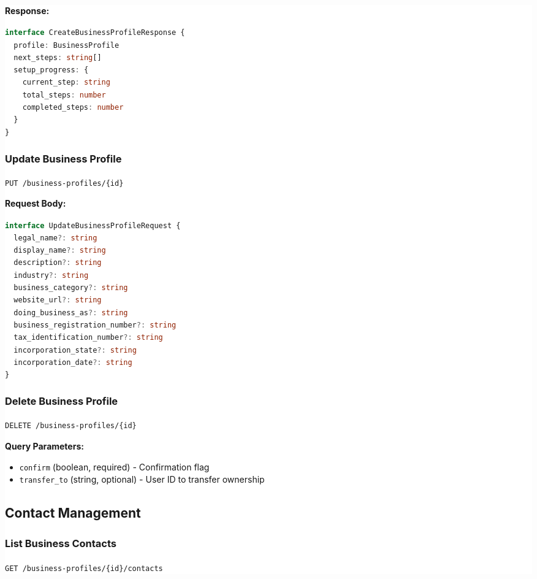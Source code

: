 **Response:**
```typescript
interface CreateBusinessProfileResponse {
  profile: BusinessProfile
  next_steps: string[]
  setup_progress: {
    current_step: string
    total_steps: number
    completed_steps: number
  }
}
```

### Update Business Profile

```http
PUT /business-profiles/{id}
```

**Request Body:**
```typescript
interface UpdateBusinessProfileRequest {
  legal_name?: string
  display_name?: string
  description?: string
  industry?: string
  business_category?: string
  website_url?: string
  doing_business_as?: string
  business_registration_number?: string
  tax_identification_number?: string
  incorporation_state?: string
  incorporation_date?: string
}
```

### Delete Business Profile

```http
DELETE /business-profiles/{id}
```

**Query Parameters:**
- `confirm` (boolean, required) - Confirmation flag
- `transfer_to` (string, optional) - User ID to transfer ownership

## Contact Management

### List Business Contacts

```http
GET /business-profiles/{id}/contacts
```
